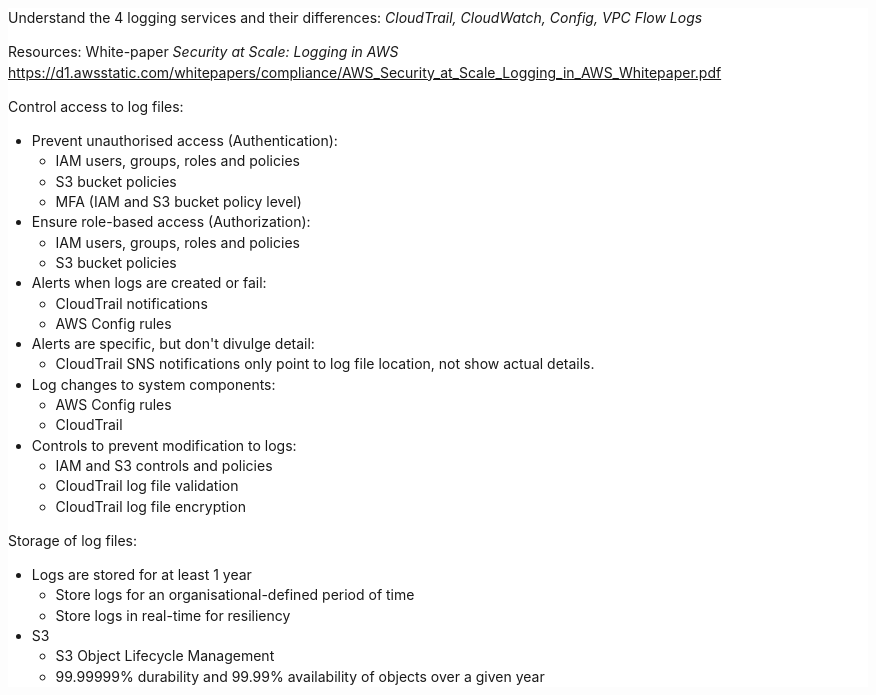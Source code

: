 Understand the 4 logging services and their differences: _CloudTrail, CloudWatch, Config, VPC Flow Logs_

Resources: White-paper _Security at Scale: Logging in AWS_ https://d1.awsstatic.com/whitepapers/compliance/AWS_Security_at_Scale_Logging_in_AWS_Whitepaper.pdf

Control access to log files:

- Prevent unauthorised access (Authentication):
  - IAM users, groups, roles and policies
  - S3 bucket policies
  - MFA (IAM and S3 bucket policy level)
- Ensure role-based access (Authorization):
  - IAM users, groups, roles and policies
  - S3 bucket policies
- Alerts when logs are created or fail:
  - CloudTrail notifications
  - AWS Config rules
- Alerts are specific, but don't divulge detail:
  - CloudTrail SNS notifications only point to log file location, not show actual details.
- Log changes to system components:
  - AWS Config rules
  - CloudTrail
- Controls to prevent modification to logs:
  - IAM and S3 controls and policies
  - CloudTrail log file validation
  - CloudTrail log file encryption

Storage of log files:

- Logs are stored for at least 1 year
  - Store logs for an organisational-defined period of time
  - Store logs in real-time for resiliency
- S3
  - S3 Object Lifecycle Management
  - 99.99999% durability and 99.99% availability of objects over a given year
